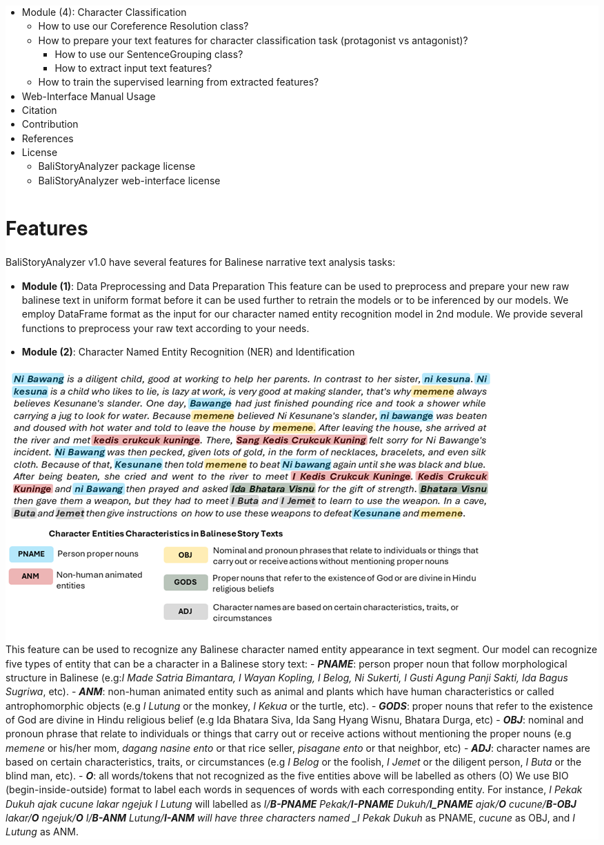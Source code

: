   - Module (4): Character Classification
    - How to use our Coreference Resolution class?
    - How to prepare your text features for character classification task (protagonist vs antagonist)?
      - How to use our SentenceGrouping class?
      - How to extract input text features?
    - How to train the supervised learning from extracted features?
- Web-Interface Manual Usage
- Citation
- Contribution
- References
- License
  - BaliStoryAnalyzer package license
  - BaliStoryAnalyzer web-interface license

<h1 id='features'>Features</h1>

BaliStoryAnalyzer v1.0 have several features for Balinese narrative text analysis tasks:

- **Module (1)**: Data Preprocessing and Data Preparation
  This feature can be used to preprocess and prepare your new raw balinese text in uniform format before it can be used further to retrain the models or to be inferenced by our models. We employ DataFrame format as the input for our character named entity recognition model in 2nd module. We provide several functions to preprocess your raw text according to your needs.

- **Module (2)**: Character Named Entity Recognition (NER) and Identification

![Example balinese story text with various character entities and aliases](./readme_preview/example_balinese_story.png)

This feature can be used to recognize any Balinese character named entity appearance in text segment. Our model can recognize five types of entity that can be a character in a Balinese story text: - **_PNAME_**: person proper noun that follow morphological structure in Balinese (e.g:_I Made Satria Bimantara, I Wayan Kopling, I Belog, Ni Sukerti, I Gusti Agung Panji Sakti, Ida Bagus Sugriwa_, etc). - **_ANM_**: non-human animated entity such as animal and plants which have human characteristics or called antrophomorphic objects (e.g _I Lutung_ or the monkey, _I Kekua_ or the turtle, etc). - **_GODS_**: proper nouns that refer to the existence of God are divine in Hindu religious belief (e.g Ida Bhatara Siva, Ida Sang Hyang Wisnu, Bhatara Durga, etc) - **_OBJ_**: nominal and pronoun phrase that relate to individuals or things that carry out or receive actions without mentioning the proper nouns (e.g _memene_ or his/her mom, _dagang nasine ento_ or that rice seller, _pisagane ento_ or that neighbor, etc) - **_ADJ_**: character names are based on certain characteristics, traits, or circumstances (e.g _I Belog_ or the foolish, _I Jemet_ or the diligent person, _I Buta_ or the blind man, etc). - **_O_**: all words/tokens that not recognized as the five entities above will be labelled as others (O)
We use BIO (begin-inside-outside) format to label each words in sequences of words with each corresponding entity. For instance, _I Pekak Dukuh ajak cucune lakar ngejuk I Lutung_ will labelled as _I/**B-PNAME** Pekak/**I-PNAME** Dukuh/**I_PNAME** ajak/**O** cucune/**B-OBJ** lakar/**O** ngejuk/**O** I/**B-ANM** Lutung/**I-ANM** will have three characters named \_I Pekak Dukuh_ as PNAME, _cucune_ as OBJ, and _I Lutung_ as ANM.